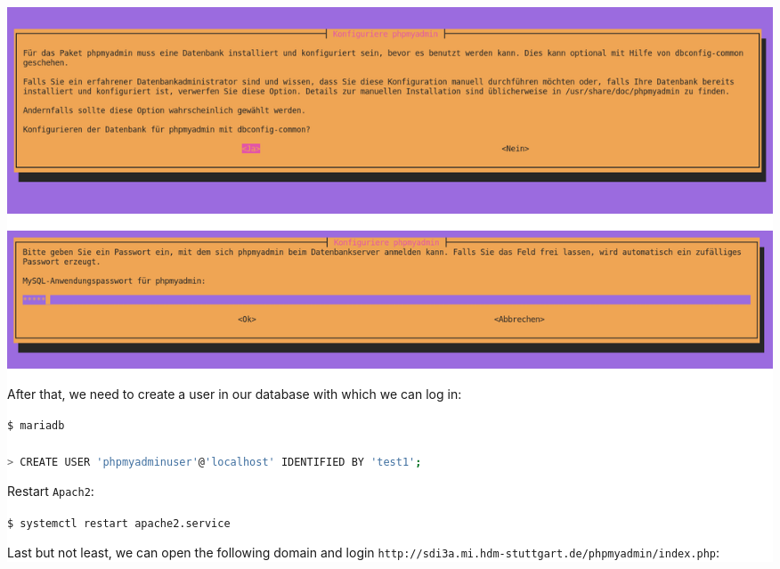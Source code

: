 ![](static/phpmyadmin2.png "Screenshot")

![](static/phpmyadmin3.png "Screenshot")

After that, we need to create a user in our database with which we can log in:

```bash
$ mariadb

> CREATE USER 'phpmyadminuser'@'localhost' IDENTIFIED BY 'test1';
```

Restart `Apach2`:

```bash
$ systemctl restart apache2.service
```

Last but not least, we can open the following domain and login `http://sdi3a.mi.hdm-stuttgart.de/phpmyadmin/index.php`:
